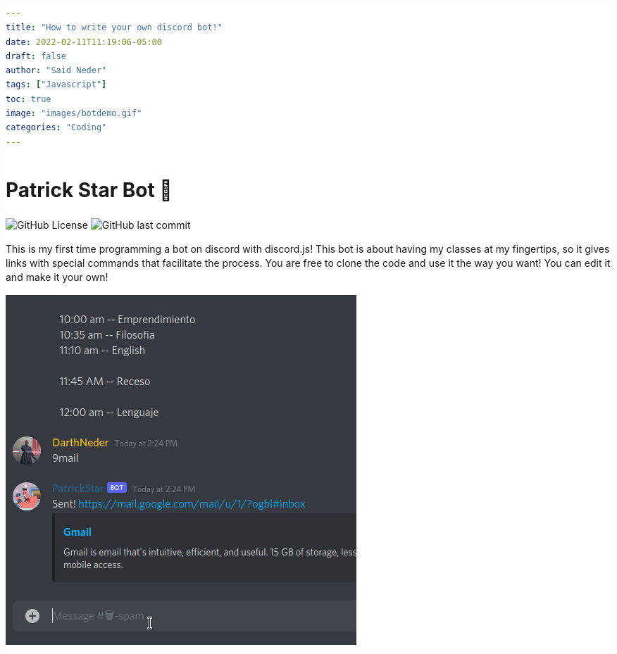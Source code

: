 ```yaml
---
title: "How to write your own discord bot!"
date: 2022-02-11T11:19:06-05:00
draft: false
author: "Said Neder"
tags: ["Javascript"]
toc: true
image: "images/botdemo.gif"
categories: "Coding"
---
```


# Patrick Star Bot 📕

![GitHub License](https://img.shields.io/github/license/crazyc4t/PatrickStar?color=brightgreen)
![GitHub last commit](https://img.shields.io/github/last-commit/crazyc4t/PatrickStar)

This is my first time programming a bot on discord with discord.js!
This bot is about having my classes at my fingertips, so it
gives links with special commands that facilitate the process.
You are free to clone the code and use it the way you want!
You can edit it and make it your own!

![Demo](/images/botdemo.gif)
